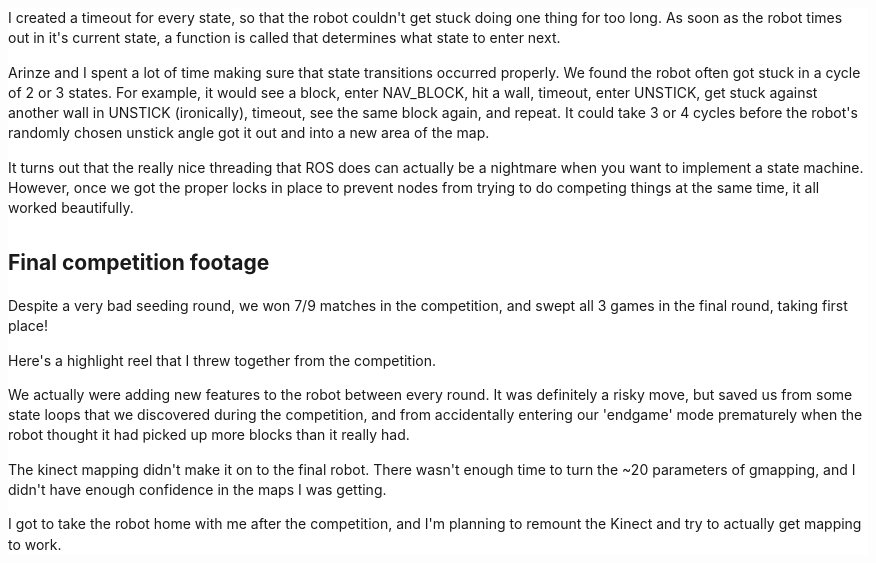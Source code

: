 I created a timeout for every state, so that the robot couldn't get stuck doing one thing for too long. As soon as the robot times out in it's current state, a function is called that determines what state to enter next.

Arinze and I spent a lot of time making sure that state transitions occurred properly. We found the robot often got stuck in a cycle of 2 or 3 states. For example, it would see a block, enter NAV_BLOCK, hit a wall, timeout, enter UNSTICK, get stuck against another wall in UNSTICK (ironically), timeout, see the same block again, and repeat. It could take 3 or 4 cycles before the robot's randomly chosen unstick angle got it out and into a new area of the map.

It turns out that the really nice threading that ROS does can actually be a nightmare when you want to implement a state machine. However, once we got the proper locks in place to prevent nodes from trying to do competing things at the same time, it all worked beautifully.

## Final competition footage

Despite a very bad seeding round, we won 7/9 matches in the competition, and swept all 3 games in the final round, taking first place!

Here's a highlight reel that I threw together from the competition.

<center>
<iframe width="560" height="315" src="https://www.youtube.com/embed/M5HQa1MqTzI?rel=0" frameborder="0" allowfullscreen></iframe>
</center>

We actually were adding new features to the robot between every round. It was definitely a risky move, but saved us from some state loops that we discovered during the competition, and from accidentally entering our 'endgame' mode prematurely when the robot thought it had picked up more blocks than it really had.

The kinect mapping didn't make it on to the final robot. There wasn't enough time to turn the ~20 parameters of gmapping, and I didn't have enough confidence in the maps I was getting.

I got to take the robot home with me after the competition, and I'm planning to remount the Kinect and try to actually get mapping to work.
